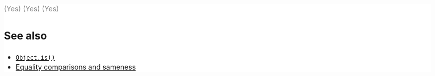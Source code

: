 <td><span title="Please update this with the earliest version of support." style="color: #888;">(Yes)</span></td>

<td><span title="Please update this with the earliest version of support." style="color: #888;">(Yes)</span></td>

<td><span title="Please update this with the earliest version of support." style="color: #888;">(Yes)</span></td>

</tr>

</tbody>

</table>

</div>

## See also

*   [`Object.is()`](/zh-CN/docs/Web/JavaScript/Reference/Global_Objects/Object/is "Object.is() 方法用来判断两个值是否是同一个值。")
*   [Equality comparisons and sameness](/en-US/docs/Web/JavaScript/Equality_comparisons_and_sameness)